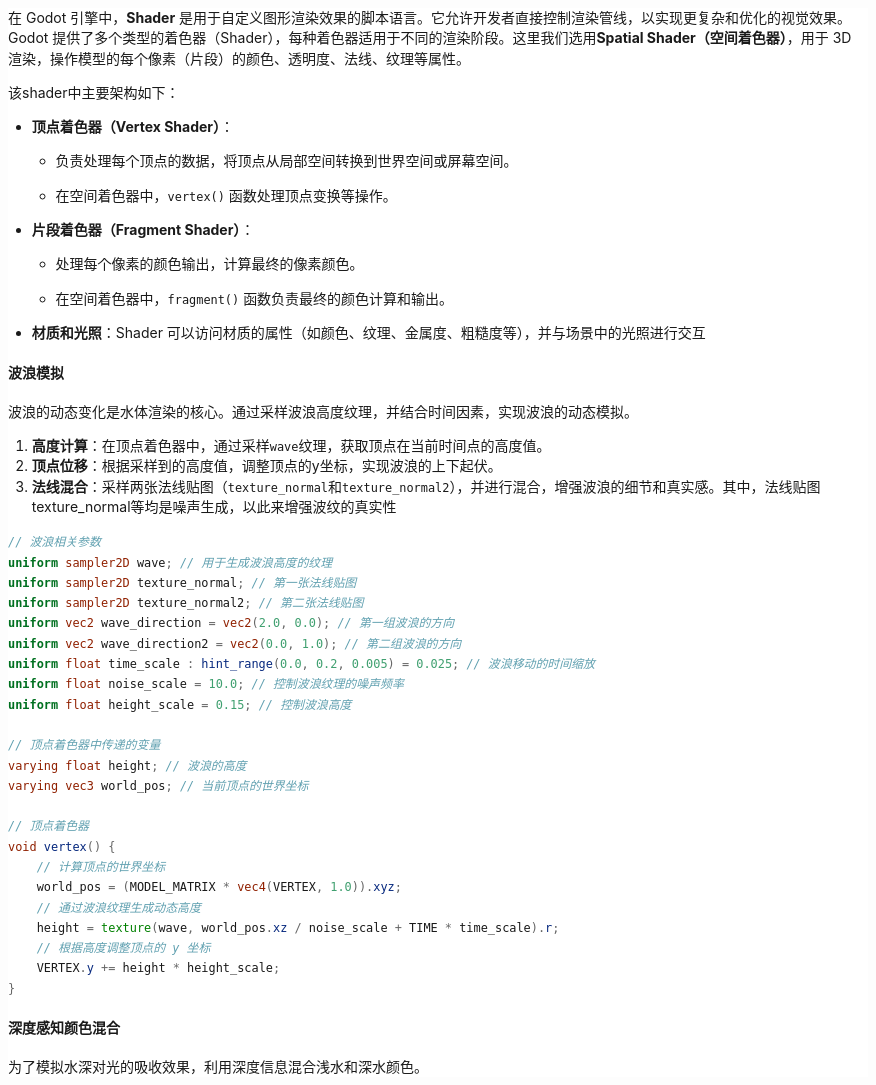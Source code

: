 在 Godot 引擎中，**Shader** 是用于自定义图形渲染效果的脚本语言。它允许开发者直接控制渲染管线，以实现更复杂和优化的视觉效果。Godot 提供了多个类型的着色器（Shader），每种着色器适用于不同的渲染阶段。这里我们选用**Spatial Shader（空间着色器）**，用于 3D 渲染，操作模型的每个像素（片段）的颜色、透明度、法线、纹理等属性。

该shader中主要架构如下：

- **顶点着色器（Vertex Shader）**：

  - 负责处理每个顶点的数据，将顶点从局部空间转换到世界空间或屏幕空间。

  - 在空间着色器中，`vertex()` 函数处理顶点变换等操作。

- **片段着色器（Fragment Shader）**：

  - 处理每个像素的颜色输出，计算最终的像素颜色。

  - 在空间着色器中，`fragment()` 函数负责最终的颜色计算和输出。

- **材质和光照**：Shader 可以访问材质的属性（如颜色、纹理、金属度、粗糙度等），并与场景中的光照进行交互

#### 波浪模拟

波浪的动态变化是水体渲染的核心。通过采样波浪高度纹理，并结合时间因素，实现波浪的动态模拟。

1. **高度计算**：在顶点着色器中，通过采样`wave`纹理，获取顶点在当前时间点的高度值。
2. **顶点位移**：根据采样到的高度值，调整顶点的y坐标，实现波浪的上下起伏。
3. **法线混合**：采样两张法线贴图（`texture_normal`和`texture_normal2`），并进行混合，增强波浪的细节和真实感。其中，法线贴图texture_normal等均是噪声生成，以此来增强波纹的真实性

```glsl
// 波浪相关参数
uniform sampler2D wave; // 用于生成波浪高度的纹理
uniform sampler2D texture_normal; // 第一张法线贴图
uniform sampler2D texture_normal2; // 第二张法线贴图
uniform vec2 wave_direction = vec2(2.0, 0.0); // 第一组波浪的方向
uniform vec2 wave_direction2 = vec2(0.0, 1.0); // 第二组波浪的方向
uniform float time_scale : hint_range(0.0, 0.2, 0.005) = 0.025; // 波浪移动的时间缩放
uniform float noise_scale = 10.0; // 控制波浪纹理的噪声频率
uniform float height_scale = 0.15; // 控制波浪高度

// 顶点着色器中传递的变量
varying float height; // 波浪的高度
varying vec3 world_pos; // 当前顶点的世界坐标

// 顶点着色器
void vertex() {
    // 计算顶点的世界坐标
    world_pos = (MODEL_MATRIX * vec4(VERTEX, 1.0)).xyz;
    // 通过波浪纹理生成动态高度
    height = texture(wave, world_pos.xz / noise_scale + TIME * time_scale).r;
    // 根据高度调整顶点的 y 坐标
    VERTEX.y += height * height_scale;
}
```

#### 深度感知颜色混合

为了模拟水深对光的吸收效果，利用深度信息混合浅水和深水颜色。
